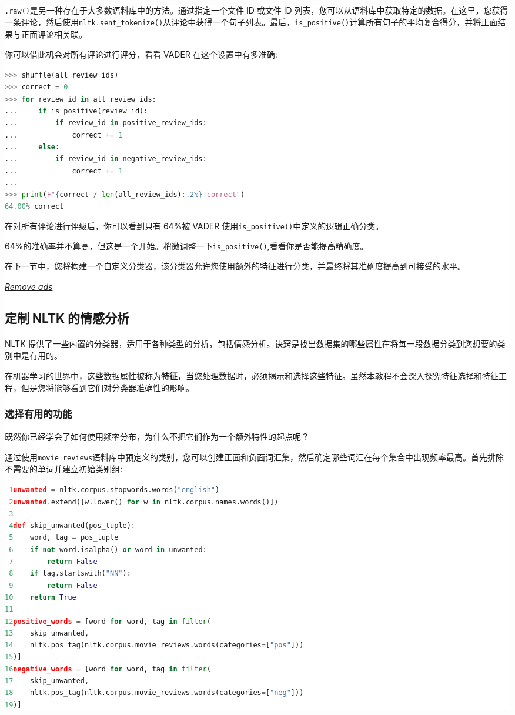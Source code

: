 `.raw()`是另一种存在于大多数语料库中的方法。通过指定一个文件 ID 或文件 ID 列表，您可以从语料库中获取特定的数据。在这里，您获得一条评论，然后使用`nltk.sent_tokenize()`从评论中获得一个句子列表。最后，`is_positive()`计算所有句子的平均复合得分，并将正面结果与正面评论相关联。

你可以借此机会对所有评论进行评分，看看 VADER 在这个设置中有多准确:

>>>

```py
>>> shuffle(all_review_ids)
>>> correct = 0
>>> for review_id in all_review_ids:
...     if is_positive(review_id):
...         if review_id in positive_review_ids:
...             correct += 1
...     else:
...         if review_id in negative_review_ids:
...             correct += 1
...
>>> print(F"{correct / len(all_review_ids):.2%} correct")
64.00% correct
```

在对所有评论进行评级后，你可以看到只有 64%被 VADER 使用`is_positive()`中定义的逻辑正确分类。

64%的准确率并不算高，但这是一个开始。稍微调整一下`is_positive()`,看看你是否能提高精确度。

在下一节中，您将构建一个自定义分类器，该分类器允许您使用额外的特征进行分类，并最终将其准确度提高到可接受的水平。

[*Remove ads*](/account/join/)

## 定制 NLTK 的情感分析

NLTK 提供了一些内置的分类器，适用于各种类型的分析，包括情感分析。诀窍是找出数据集的哪些属性在将每一段数据分类到您想要的类别中是有用的。

在机器学习的世界中，这些数据属性被称为**特征**，当您处理数据时，必须揭示和选择这些特征。虽然本教程不会深入探究[特征选择](https://en.wikipedia.org/wiki/Feature_selection)和[特征工程](https://en.wikipedia.org/wiki/Feature_engineering)，但是您将能够看到它们对分类器准确性的影响。

### 选择有用的功能

既然你已经学会了如何使用频率分布，为什么不把它们作为一个额外特性的起点呢？

通过使用`movie_reviews`语料库中预定义的类别，您可以创建正面和负面词汇集，然后确定哪些词汇在每个集合中出现频率最高。首先排除不需要的单词并建立初始类别组:

```py
 1unwanted = nltk.corpus.stopwords.words("english")
 2unwanted.extend([w.lower() for w in nltk.corpus.names.words()])
 3
 4def skip_unwanted(pos_tuple):
 5    word, tag = pos_tuple
 6    if not word.isalpha() or word in unwanted:
 7        return False
 8    if tag.startswith("NN"):
 9        return False
10    return True
11
12positive_words = [word for word, tag in filter(
13    skip_unwanted,
14    nltk.pos_tag(nltk.corpus.movie_reviews.words(categories=["pos"]))
15)]
16negative_words = [word for word, tag in filter(
17    skip_unwanted,
18    nltk.pos_tag(nltk.corpus.movie_reviews.words(categories=["neg"]))
19)]
```
